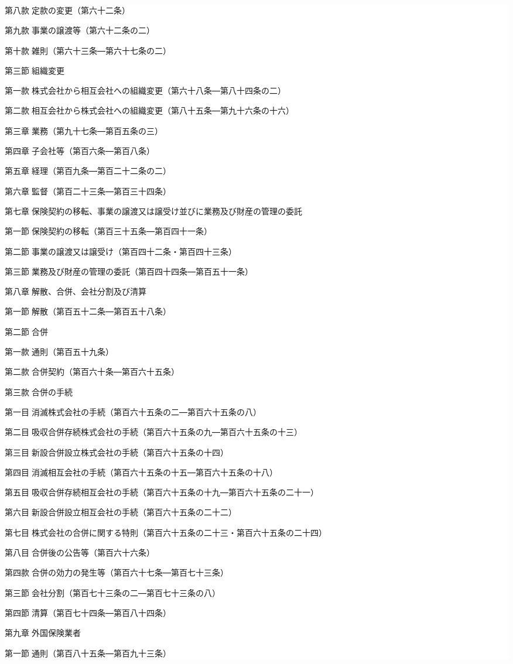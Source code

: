 第八款 定款の変更（第六十二条）

第九款 事業の譲渡等（第六十二条の二）

第十款 雑則（第六十三条―第六十七条の二）

第三節 組織変更

第一款 株式会社から相互会社への組織変更（第六十八条―第八十四条の二）

第二款 相互会社から株式会社への組織変更（第八十五条―第九十六条の十六）

第三章 業務（第九十七条―第百五条の三）

第四章 子会社等（第百六条―第百八条）

第五章 経理（第百九条―第百二十二条の二）

第六章 監督（第百二十三条―第百三十四条）

第七章 保険契約の移転、事業の譲渡又は譲受け並びに業務及び財産の管理の委託

第一節 保険契約の移転（第百三十五条―第百四十一条）

第二節 事業の譲渡又は譲受け（第百四十二条・第百四十三条）

第三節 業務及び財産の管理の委託（第百四十四条―第百五十一条）

第八章 解散、合併、会社分割及び清算

第一節 解散（第百五十二条―第百五十八条）

第二節 合併

第一款 通則（第百五十九条）

第二款 合併契約（第百六十条―第百六十五条）

第三款 合併の手続

第一目 消滅株式会社の手続（第百六十五条の二―第百六十五条の八）

第二目 吸収合併存続株式会社の手続（第百六十五条の九―第百六十五条の十三）

第三目 新設合併設立株式会社の手続（第百六十五条の十四）

第四目 消滅相互会社の手続（第百六十五条の十五―第百六十五条の十八）

第五目 吸収合併存続相互会社の手続（第百六十五条の十九―第百六十五条の二十一）

第六目 新設合併設立相互会社の手続（第百六十五条の二十二）

第七目 株式会社の合併に関する特則（第百六十五条の二十三・第百六十五条の二十四）

第八目 合併後の公告等（第百六十六条）

第四款 合併の効力の発生等（第百六十七条―第百七十三条）

第三節 会社分割（第百七十三条の二―第百七十三条の八）

第四節 清算（第百七十四条―第百八十四条）

第九章 外国保険業者

第一節 通則（第百八十五条―第百九十三条）
